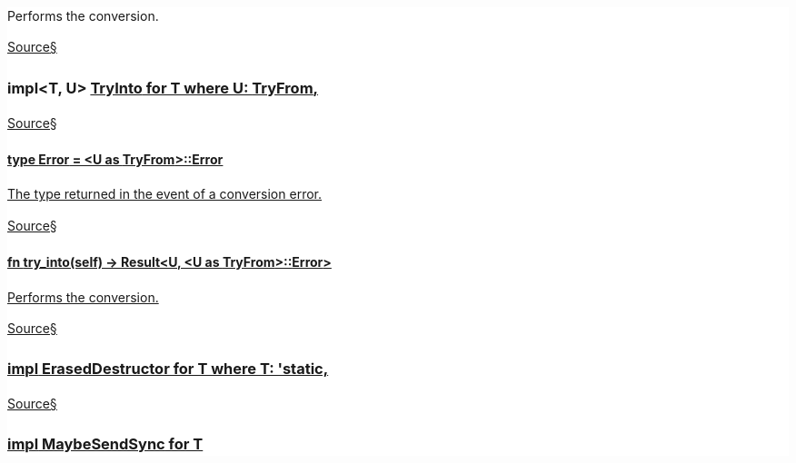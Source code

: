 Performs the conversion.

[Source](https://doc.rust-lang.org/nightly/src/core/convert/mod.rs.html#791-793)[§](#impl-TryInto%3CU%3E-for-T)

### impl<T, U> [TryInto](https://doc.rust-lang.org/nightly/core/convert/trait.TryInto.html "trait core::convert::TryInto")<U> for T where U: [TryFrom](https://doc.rust-lang.org/nightly/core/convert/trait.TryFrom.html "trait core::convert::TryFrom")<T>,

[Source](https://doc.rust-lang.org/nightly/src/core/convert/mod.rs.html#795)[§](#associatedtype.Error)

#### type [Error](https://doc.rust-lang.org/nightly/core/convert/trait.TryInto.html#associatedtype.Error) = <U as [TryFrom](https://doc.rust-lang.org/nightly/core/convert/trait.TryFrom.html "trait core::convert::TryFrom")<T>>::[Error](https://doc.rust-lang.org/nightly/core/convert/trait.TryFrom.html#associatedtype.Error "type core::convert::TryFrom::Error")

The type returned in the event of a conversion error.

[Source](https://doc.rust-lang.org/nightly/src/core/convert/mod.rs.html#798)[§](#method.try_into)

#### fn [try\_into](https://doc.rust-lang.org/nightly/core/convert/trait.TryInto.html#tymethod.try_into)(self) -> [Result](https://doc.rust-lang.org/nightly/core/result/enum.Result.html "enum core::result::Result")<U, <U as [TryFrom](https://doc.rust-lang.org/nightly/core/convert/trait.TryFrom.html "trait core::convert::TryFrom")<T>>::[Error](https://doc.rust-lang.org/nightly/core/convert/trait.TryFrom.html#associatedtype.Error "type core::convert::TryFrom::Error")>

Performs the conversion.

[Source](https://docs.rs/yoke/0.7.5/x86_64-unknown-linux-gnu/src/yoke/erased.rs.html#22)[§](#impl-ErasedDestructor-for-T)

### impl<T> [ErasedDestructor](https://docs.rs/yoke/0.7.5/x86_64-unknown-linux-gnu/yoke/erased/trait.ErasedDestructor.html "trait yoke::erased::ErasedDestructor") for T where T: 'static,

[Source](https://docs.rs/icu_provider/1.5.0/x86_64-unknown-linux-gnu/src/icu_provider/any.rs.html#32)[§](#impl-MaybeSendSync-for-T)

### impl<T> [MaybeSendSync](https://docs.rs/icu_provider/1.5.0/x86_64-unknown-linux-gnu/icu_provider/any/trait.MaybeSendSync.html "trait icu_provider::any::MaybeSendSync") for T